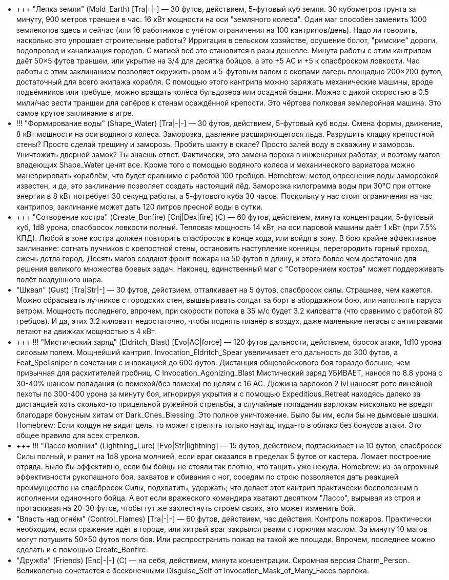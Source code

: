 * +++ "Лепка земли" (Mold_Earth) [Tra|-|-] — 30 футов, действием, 5-футовый куб земли. 30 кубометров грунта за минуту, 900 метров траншеи в час. 16 кВт мощности на оси "земляного колеса". Один маг способен заменить 1000 землекопов здесь и сейчас (или 16 работников с учётом ограничения на 100 кантрипов/день). Надо ли говорить, насколько это упрощает строительные работы? Ирригация в сельском хозяйстве, осушение болот, "римские" дороги, водопровод и канализация городов. С магией всё это становится в разы дешевле. Минута работы с этим кантрипом даёт 50×5 футов траншеи, или укрытие на 3/4 для десятка бойцов, а это +5 AC и +5 к спасброском ловкости. Час работы с этим заклинанием позволяет окружить рвом и 5-футовым валом с окопами лагерь площадью 200×200 футов, достаточный для всего экипажа корабля. С помощью этого кантрипа можно заряжать механические машины, вроде подъёмников или требуше, можно вращать колёса бульдозера или осадной башни. Можно с дикой скоростью в 0.5 мили/час вести траншеи для сапёров к стенам осаждённой крепости. Это чёртова полковая землеройная машина. Это самое крутое заклинание в игре.
* !!! "Формирование воды" (Shape_Water) [Tra|-|-] — 30 футов, действием, 5-футовый куб воды. Смена формы, движение, 8 кВт мощности на оси водяного колеса. Заморозка, давление расширяющегося льда. Разрушить кладку крепостной стены? Просто сделай трещину и заморозь. Пробить шахту в скале? Просто залей воду в скважину и заморозь. Уничтожить дверной замок? Ты знаешь ответ. Фактически, это замена пороха в инженерных работах, и поэтому магов владеющих Shape_Water ценят все. Кроме того с помощью водяного колеса и механического вариатора можно маневрировать кораблём, что будет сравнимо с работой 100 гребцов. Homebrew: метод опреснения воды заморозкой известен, и да, это заклинание позволяет создать настоящий лёд. Заморозка килограмма воды при 30°C при оттоке энергии в 8 кВт потребует 30 секунд работы, а 5-футового куба 30 часов. Поскольку у нас стоит ограничения на час кантрипов, заклинание может дать 120 литров пресной воды в сутки.
* +++ "Сотворение костра" (Create_Bonfire) [Cnj|Dex|fire] (C) —  60 футов, действием, минута концентрации, 5-футовый куб, 1d8 урона, спасбросок ловкости полный. Тепловая мощность 14 кВт, на оси паровой машины даёт 1 кВт (при 7.5% КПД). Любой в зоне костра должен повторить спасбросок в конце хода, или войдя в зону. В бою крайне эффективное заклинание: согнать лучников с крепостной стены, остановить наступление конницы, перегородить горный проход, сжечь дотла город. Десять магов создают фронт пожара на 50 футов в длину, и этого более чем достаточно для решения великого множества боевых задач. Наконец, единственный маг с "Сотворением костра" может поддерживать полёт воздушного шара.
* "Шквал" (Gust) [Tra|Str|-] — 30 футов, действием, отталкивает на 5 футов, спасбросок силы. Страшнее, чем кажется. Можно сбрасывать лучников с городских стен, вышвыривать солдат за борт в абордажном бою, или наполнять паруса ветром. Мощность последнего, впрочем, при скорости потока в 35 м/с будет 3.2 киловатта (что сравнимо с работой 80 гребцов). И да, этих 3.2 киловатт недостаточно, чтобы поднять планёр в воздух, даже маленькие пегасы с антигравами летают на движках мощностью в 4 кВт.
* +++ !!! "Мистический заряд" (Eldritch_Blast) [Evo|AC|force] — 120 футов дальности, действием, бросок атаки, 1d10 урона силовым полем. Мощнейший кантрип. Invocation_Eldritch_Spear увеличивает его дальность до 300 футов, а Feat_Spellsniper в сочетании с инвокацией до 600 футов. Дистанция общевойскового боя гораздо больше, чем привычная для расхитителей гробниц. С Invocation_Agonizing_Blast Мистический заряд УБИВАЕТ, нанося по 8.8 урона с 30-40% шансом попадания (с помехой/без помехи) по целям с 16 AC. Дюжина варлоков 2 lvl наносят роте линейной пехоты по 300-400 урона за минуту боя, игнорируя укрытия и с помощью Expeditious_Retreat находясь далеко за дистанцией хоть сколько-то прицельной ружейной стрельбы, а случайные попадания варлокам нисколько не вредят благодаря бонусным хитам от Dark_Ones_Blessing. Это полное уничтожение. Было бы им, если бы не дымовые шашки. Homebrew: Если колдун не видит цель, то может стрелять только наугад, куда-то в облако без бонусов атаки. Это общее правило для всех стрелков.
* +++ !!! "Лассо молнии" (Lightning_Lure) [Evo|Str|lightning] — 15 футов, действием, подтаскивает на 10 футов, спасбросок Силы полный, и ранит на 1d8 урона молнией, если враг оказался в пределах 5 футов от кастера. Ломает построение отряда. Было бы эффективно, если бы бойцы не стояли так плотно, что тащить уже некуда. Homebrew: из-за огромный эффективности рукопашного боя, захватов и сбивания с ног, соседям по строю позволяется дать реакцией преимущество на спасбросок Силы, подхватить, удержать; что делает этот кантрип практически бесполезным в исполнении одиночного бойца. А вот если вражеского командира хватают десятком "Лассо", вырывая из строя и протаскивая на 20-30 футов, чтобы тут же захлестнуть строем своих, это может изменить бой.
* "Власть над огнём" (Control_Flames) [Tra|-|-] — 60 футов, действием, час действия. Контроль пожаров. Практически необходим, если сражение идёт в городе, или хитрый враг закрылся рвами с горючим маслом. За минуту 10 магов могут потушить 50×50 футов поля боя. Или распространить пожар на такой же площади. Впрочем, последнее можно сделать и с помощью Create_Bonfire.
* "Дружба" (Friends) [Enc|-|-] (C) — на себя, действием, минута концентрации. Скромная версия Charm_Person. Великолепно сочетается с бесконечными Disguise_Self от Invocation_Mask_of_Many_Faces варлока.